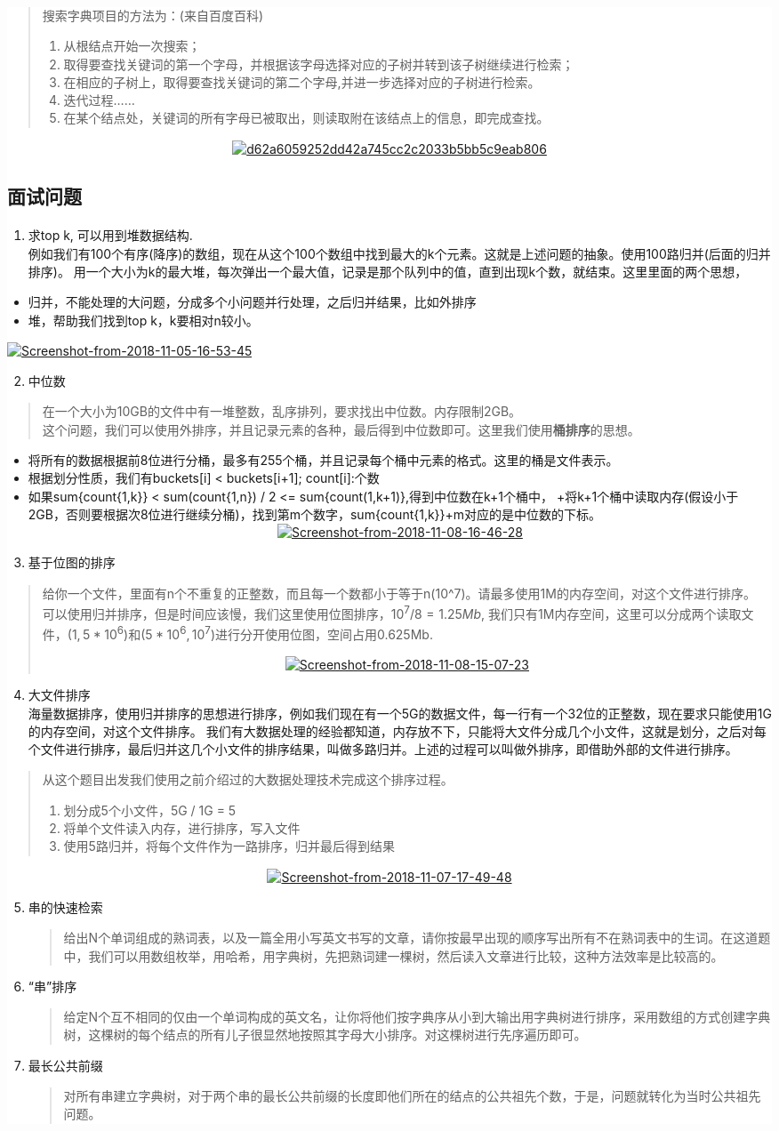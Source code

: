 > 搜索字典项目的方法为：(来自百度百科)
> 1. 从根结点开始一次搜索；
> 2. 取得要查找关键词的第一个字母，并根据该字母选择对应的子树并转到该子树继续进行检索；
> 3. 在相应的子树上，取得要查找关键词的第二个字母,并进一步选择对应的子树进行检索。
> 4. 迭代过程……
> 5. 在某个结点处，关键词的所有字母已被取出，则读取附在该结点上的信息，即完成查找。

<center><a href="https://imgbb.com/"><img src="https://image.ibb.co/jXM9qL/d62a6059252dd42a745cc2c2033b5bb5c9eab806.jpg" alt="d62a6059252dd42a745cc2c2033b5bb5c9eab806" border="0"></a><br /><a target='_blank' href='https://deleteacc.com/match'></a></center>


## 面试问题
1. 求top k, 可以用到堆数据结构.       
例如我们有100个有序(降序)的数组，现在从这个100个数组中找到最大的k个元素。这就是上述问题的抽象。使用100路归并(后面的归并排序)。
用一个大小为k的最大堆，每次弹出一个最大值，记录是那个队列中的值，直到出现k个数，就结束。这里里面的两个思想，
+ 归并，不能处理的大问题，分成多个小问题并行处理，之后归并结果，比如外排序
+ 堆，帮助我们找到top k，k要相对n较小。

<a href="https://ibb.co/fLfEiL"><img src="https://preview.ibb.co/kDtpHf/Screenshot-from-2018-11-05-16-53-45.png" alt="Screenshot-from-2018-11-05-16-53-45" border="0"></a>

2. 中位数
 > 在一个大小为10GB的文件中有一堆整数，乱序排列，要求找出中位数。内存限制2GB。  
 这个问题，我们可以使用外排序，并且记录元素的各种，最后得到中位数即可。这里我们使用**桶排序**的思想。   
   + 将所有的数据根据前8位进行分桶，最多有255个桶，并且记录每个桶中元素的格式。这里的桶是文件表示。
   + 根据划分性质，我们有buckets[i] < buckets[i+1]; count[i]:个数
   + 如果sum{count{1,k}} < sum(count{1,n}) / 2 <= sum{count(1,k+1)},得到中位数在k+1个桶中，
   +将k+1个桶中读取内存(假设小于2GB，否则要根据次8位进行继续分桶)，找到第m个数字，sum{count{1,k}}+m对应的是中位数的下标。<center><a href="https://imgbb.com/"><img src="https://image.ibb.co/iTjffA/Screenshot-from-2018-11-08-16-46-28.png" alt="Screenshot-from-2018-11-08-16-46-28" border="0"></a><center>

3. 基于位图的排序
> 给你一个文件，里面有n个不重复的正整数，而且每一个数都小于等于n(10^7)。请最多使用1M的内存空间，对这个文件进行排序。  
> 可以使用归并排序，但是时间应该慢，我们这里使用位图排序，$10^7 / 8 = 1.25Mb$, 我们只有1M内存空间，这里可以分成两个读取文件，$(1, 5*10^6)$和$(5*10^6, 10^7)$进行分开使用位图，空间占用0.625Mb.
> <center><a href="https://imgbb.com/"><img src="https://image.ibb.co/hL92cq/Screenshot-from-2018-11-08-15-07-23.png" alt="Screenshot-from-2018-11-08-15-07-23" border="0"></a><center>           

4. 大文件排序   
海量数据排序，使用归并排序的思想进行排序，例如我们现在有一个5G的数据文件，每一行有一个32位的正整数，现在要求只能使用1G的内存空间，对这个文件排序。
我们有大数据处理的经验都知道，内存放不下，只能将大文件分成几个小文件，这就是划分，之后对每个文件进行排序，最后归并这几个小文件的排序结果，叫做多路归并。上述的过程可以叫做外排序，即借助外部的文件进行排序。
> 从这个题目出发我们使用之前介绍过的大数据处理技术完成这个排序过程。    
> 1. 划分成5个小文件，5G / 1G = 5
> 2. 将单个文件读入内存，进行排序，写入文件
> 3. 使用5路归并，将每个文件作为一路排序，归并最后得到结果  

<center> <a href="https://ibb.co/ma0ifA"><img src="https://image.ibb.co/hzxktV/Screenshot-from-2018-11-07-17-49-48.png" alt="Screenshot-from-2018-11-07-17-49-48" border="0"></a> </center>

5. 串的快速检索
   > 给出N个单词组成的熟词表，以及一篇全用小写英文书写的文章，请你按最早出现的顺序写出所有不在熟词表中的生词。在这道题中，我们可以用数组枚举，用哈希，用字典树，先把熟词建一棵树，然后读入文章进行比较，这种方法效率是比较高的。
6. “串”排序
   > 给定N个互不相同的仅由一个单词构成的英文名，让你将他们按字典序从小到大输出用字典树进行排序，采用数组的方式创建字典树，这棵树的每个结点的所有儿子很显然地按照其字母大小排序。对这棵树进行先序遍历即可。
7. 最长公共前缀
   > 对所有串建立字典树，对于两个串的最长公共前缀的长度即他们所在的结点的公共祖先个数，于是，问题就转化为当时公共祖先问题。
